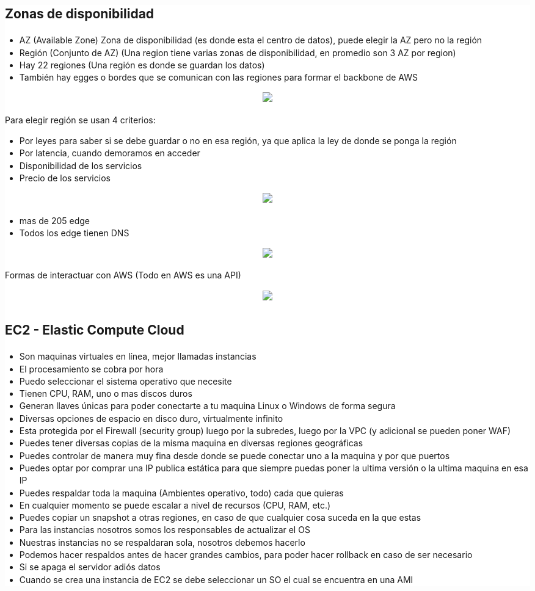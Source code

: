 
## Zonas de disponibilidad
	
- AZ (Available Zone) Zona de disponibilidad (es donde esta el centro de datos), puede elegir la AZ pero no la región 
- Región (Conjunto de AZ) (Una region tiene varias zonas de disponibilidad, en promedio son 3 AZ por region)
- Hay 22 regiones (Una región es donde se guardan los datos) 
- También hay egges o bordes que se comunican con las regiones para formar el backbone de AWS 

<p align="center">
<img height="450" src="https://user-images.githubusercontent.com/13514156/120524768-079ddc80-c39d-11eb-8274-e9f7c165d33d.png">
</p>

Para elegir región se usan 4 criterios: 

- Por leyes para saber si se debe guardar o no en esa región, ya que aplica la ley de donde se ponga la región 
- Por latencia, cuando demoramos en acceder 
- Disponibilidad de los servicios 
- Precio de los servicios 

<p align="center">
<img height="450" src="https://user-images.githubusercontent.com/13514156/120524815-15536200-c39d-11eb-8af3-525a413946f3.png">
</p>

- mas de 205 edge
- Todos los edge tienen DNS 

<p align="center">
<img height="450" src="https://user-images.githubusercontent.com/13514156/120524867-24d2ab00-c39d-11eb-8d79-16ea4c2748ce.png">
</p>

Formas de interactuar con AWS (Todo en AWS es una API)

<p align="center">
<img height="450" src="https://user-images.githubusercontent.com/13514156/120524929-33b95d80-c39d-11eb-9862-efdfcce8abaf.png">
</p>

## EC2  - Elastic Compute Cloud

- Son maquinas virtuales en línea, mejor llamadas instancias
- El procesamiento se cobra por hora
- Puedo seleccionar el sistema operativo que necesite
- Tienen CPU, RAM, uno o mas discos duros
- Generan llaves únicas para poder conectarte a tu maquina Linux o Windows de forma segura 
- Diversas opciones de espacio en disco duro, virtualmente infinito 
- Esta protegida por el Firewall (security group) luego por la subredes, luego por la VPC (y adicional se pueden poner WAF)
- Puedes tener diversas copias de la misma maquina en diversas regiones geográficas 
- Puedes controlar de manera muy fina desde donde se puede conectar uno a la maquina y por que puertos 
- Puedes optar por comprar una IP publica estática para que siempre puedas poner la ultima versión o la ultima maquina en esa IP 
- Puedes respaldar toda la maquina (Ambientes operativo, todo) cada que quieras 
- En cualquier momento se puede escalar a nivel de recursos (CPU, RAM, etc.) 
- Puedes copiar un snapshot a otras regiones, en caso de que cualquier cosa suceda en la que estas 
- Para las instancias nosotros somos los responsables de actualizar el OS 
- Nuestras instancias no se respaldaran sola, nosotros debemos hacerlo 
- Podemos hacer respaldos antes de hacer grandes cambios, para poder hacer rollback en caso de ser necesario
- Si se apaga el servidor adiós datos
- Cuando se crea una instancia de EC2 se debe seleccionar un SO el cual se encuentra en una AMI
